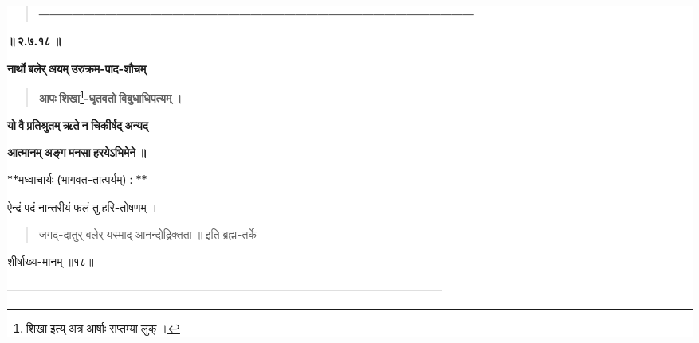 > ———————————————————————————————————————

**॥ २.७.१८ ॥**

**नार्थो बलेर् अयम् उरुक्रम-पाद-शौचम्**


> **आपः शिखा**[^१६९]**-धृतवतो विबुधाधिपत्यम् ।**

[^१६९]:
    शिखा इत्य् अत्र आर्षाः सप्तम्या लुक् ।


**यो वै प्रतिश्रुतम् ऋते न चिकीर्षद् अन्यद्**

**आत्मानम् अङ्ग मनसा हरयेऽभिमेने ॥**

**मध्वाचार्यः (भागवत-तात्पर्यम्) : **

ऐन्द्रं पदं नान्तरीयं फलं तु हरि-तोषणम् ।


> जगद्-दातुर् बलेर् यस्माद् आनन्दोद्रिक्तता ॥ इति ब्रह्म-तर्के ।

शीर्षाख्य-मानम् ॥१८॥

———————————————————————————————————————

